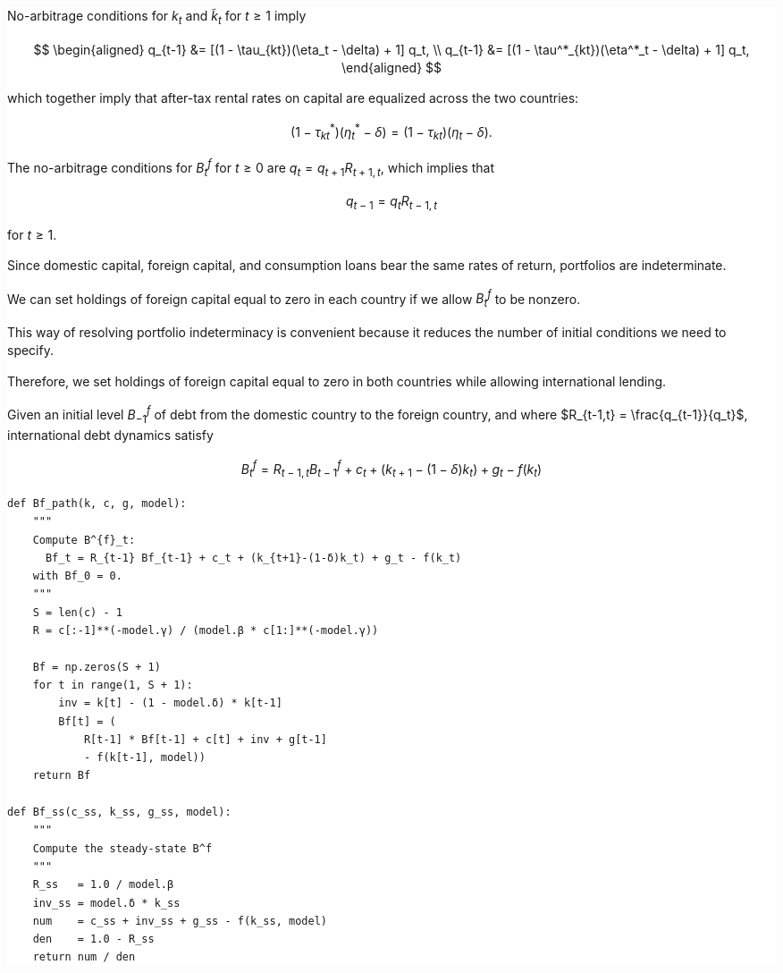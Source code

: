 No-arbitrage conditions for $k_t$ and $\tilde{k}_t$ for $t \geq 1$ imply

$$
\begin{aligned}
q_{t-1} &= [(1 - \tau_{kt})(\eta_t - \delta) + 1] q_t, \\
q_{t-1} &= [(1 - \tau^*_{kt})(\eta^*_t - \delta) + 1] q_t,
\end{aligned}
$$

which together imply that after-tax rental rates on capital are equalized across the two countries:

$$
(1 - \tau^*_{kt})(\eta^*_t - \delta) = (1 - \tau_{kt})(\eta_t - \delta).
$$

The no-arbitrage conditions for $B_t^f$ for $t \geq 0$ are $q_t = q_{t+1} R_{t+1,t}$, which implies that

$$
q_{t-1} = q_t R_{t-1,t}
$$

for $t \geq 1$.

Since domestic capital, foreign capital, and consumption loans bear the same rates of return, portfolios are indeterminate. 

We can set holdings of foreign capital equal to zero in each country if we allow $B_t^f$ to be nonzero. 

This way of resolving portfolio indeterminacy is convenient because it reduces the number of initial conditions we need to specify. 

Therefore, we set holdings of foreign capital equal to zero in both countries while allowing international lending.

Given an initial level $B_{-1}^f$ of debt from the domestic country to the foreign country, and where $R_{t-1,t} = \frac{q_{t-1}}{q_t}$, international debt dynamics satisfy

$$
B^f_t = R_{t-1,t} B^f_{t-1} + c_t + (k_{t+1} - (1 - \delta)k_t) + g_t - f(k_t)
$$

```{code-cell} ipython3
def Bf_path(k, c, g, model):
    """
    Compute B^{f}_t:
      Bf_t = R_{t-1} Bf_{t-1} + c_t + (k_{t+1}-(1-δ)k_t) + g_t - f(k_t)
    with Bf_0 = 0.
    """
    S = len(c) - 1                       
    R = c[:-1]**(-model.γ) / (model.β * c[1:]**(-model.γ))

    Bf = np.zeros(S + 1) 
    for t in range(1, S + 1):
        inv = k[t] - (1 - model.δ) * k[t-1]         
        Bf[t] = (
            R[t-1] * Bf[t-1] + c[t] + inv + g[t-1] 
            - f(k[t-1], model))
    return Bf

def Bf_ss(c_ss, k_ss, g_ss, model):
    """
    Compute the steady-state B^f
    """
    R_ss   = 1.0 / model.β  
    inv_ss = model.δ * k_ss 
    num    = c_ss + inv_ss + g_ss - f(k_ss, model)
    den    = 1.0 - R_ss
    return num / den
```